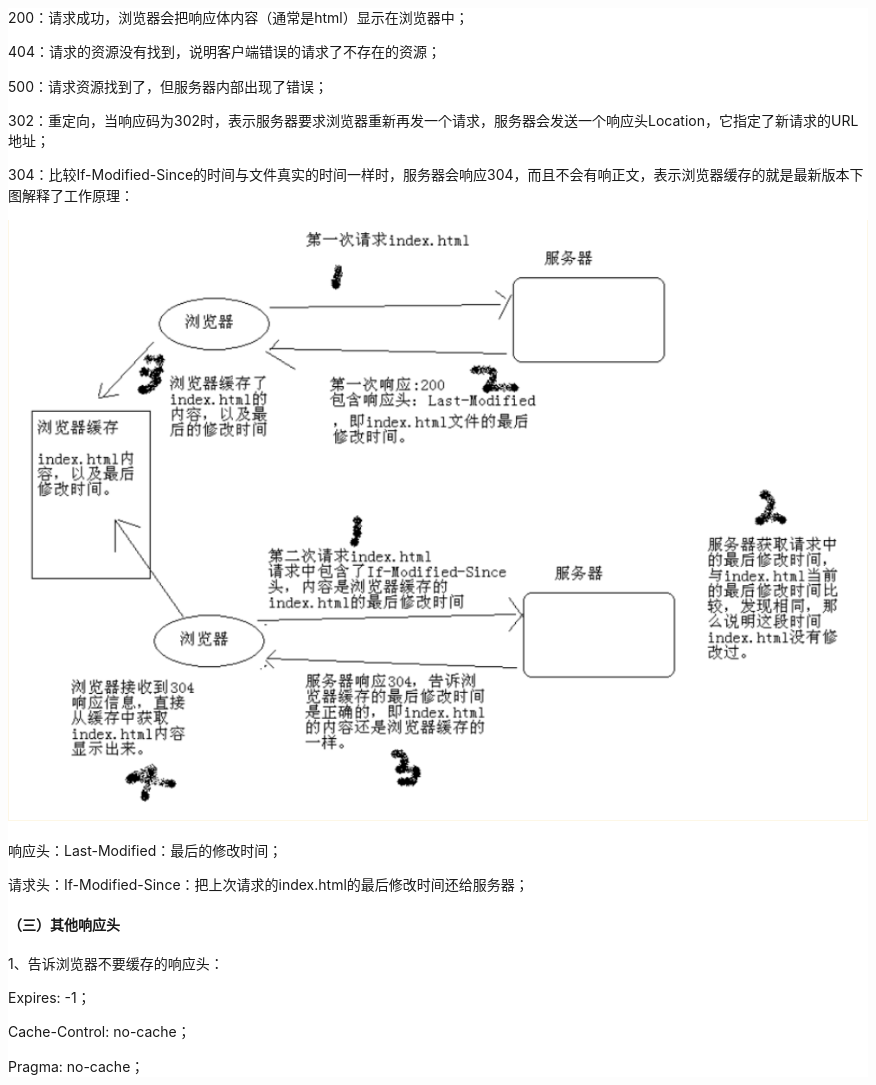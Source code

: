 200：请求成功，浏览器会把响应体内容（通常是html）显示在浏览器中；

404：请求的资源没有找到，说明客户端错误的请求了不存在的资源；

500：请求资源找到了，但服务器内部出现了错误；

302：重定向，当响应码为302时，表示服务器要求浏览器重新再发一个请求，服务器会发送一个响应头Location，它指定了新请求的URL地址；

304：比较If-Modified-Since的时间与文件真实的时间一样时，服务器会响应304，而且不会有响正文，表示浏览器缓存的就是最新版本下图解释了工作原理：

![img](./assets/JavaWeb-博客园/1754526-20200418102933578-1294725187.png)

响应头：Last-Modified：最后的修改时间；

请求头：If-Modified-Since：把上次请求的index.html的最后修改时间还给服务器；

#### （三）其他响应头

1、告诉浏览器不要缓存的响应头：

Expires: -1；

Cache-Control: no-cache；

Pragma: no-cache；

